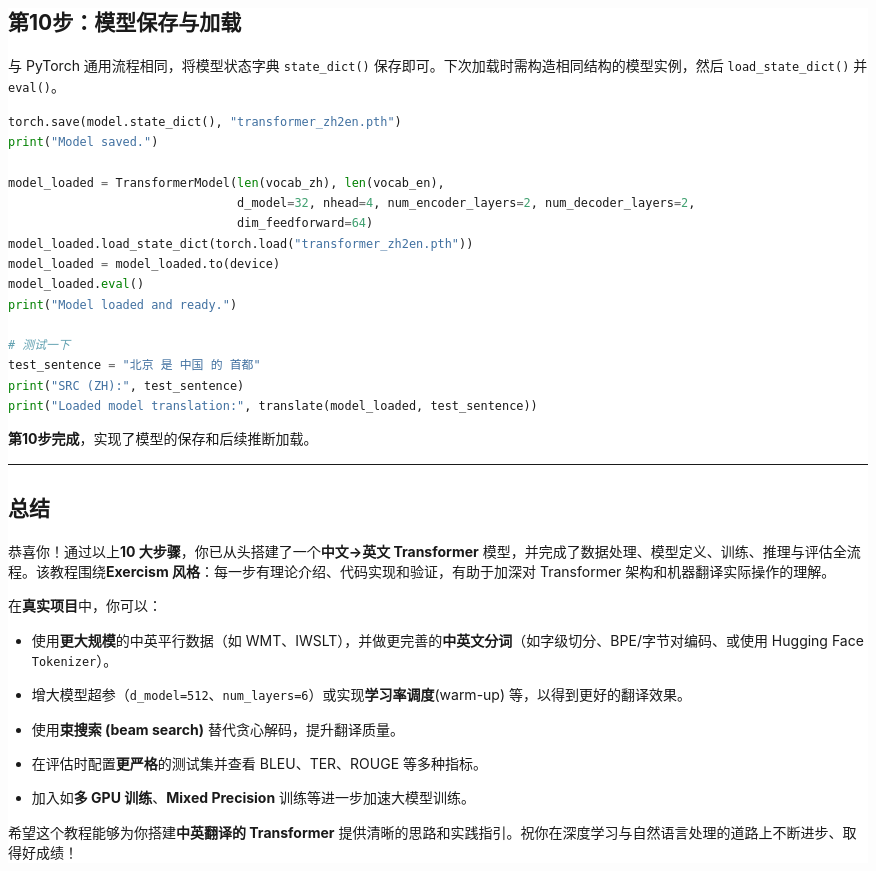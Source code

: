 ## 第10步：模型保存与加载

与 PyTorch 通用流程相同，将模型状态字典 `state_dict()` 保存即可。下次加载时需构造相同结构的模型实例，然后 `load_state_dict()` 并 `eval()`。

```python
torch.save(model.state_dict(), "transformer_zh2en.pth")
print("Model saved.")

model_loaded = TransformerModel(len(vocab_zh), len(vocab_en),
                                d_model=32, nhead=4, num_encoder_layers=2, num_decoder_layers=2,
                                dim_feedforward=64)
model_loaded.load_state_dict(torch.load("transformer_zh2en.pth"))
model_loaded = model_loaded.to(device)
model_loaded.eval()
print("Model loaded and ready.")

# 测试一下
test_sentence = "北京 是 中国 的 首都"
print("SRC (ZH):", test_sentence)
print("Loaded model translation:", translate(model_loaded, test_sentence))
```

**第10步完成**，实现了模型的保存和后续推断加载。

---

## 总结

恭喜你！通过以上**10 大步骤**，你已从头搭建了一个**中文→英文 Transformer** 模型，并完成了数据处理、模型定义、训练、推理与评估全流程。该教程围绕**Exercism 风格**：每一步有理论介绍、代码实现和验证，有助于加深对 Transformer 架构和机器翻译实际操作的理解。

在**真实项目**中，你可以：

- 使用**更大规模**的中英平行数据（如 WMT、IWSLT），并做更完善的**中英文分词**（如字级切分、BPE/字节对编码、或使用 Hugging Face `Tokenizer`）。
    
- 增大模型超参（`d_model=512`、`num_layers=6`）或实现**学习率调度**(warm-up) 等，以得到更好的翻译效果。
    
- 使用**束搜索 (beam search)** 替代贪心解码，提升翻译质量。
    
- 在评估时配置**更严格**的测试集并查看 BLEU、TER、ROUGE 等多种指标。
    
- 加入如**多 GPU 训练**、**Mixed Precision** 训练等进一步加速大模型训练。
    

希望这个教程能够为你搭建**中英翻译的 Transformer** 提供清晰的思路和实践指引。祝你在深度学习与自然语言处理的道路上不断进步、取得好成绩！
